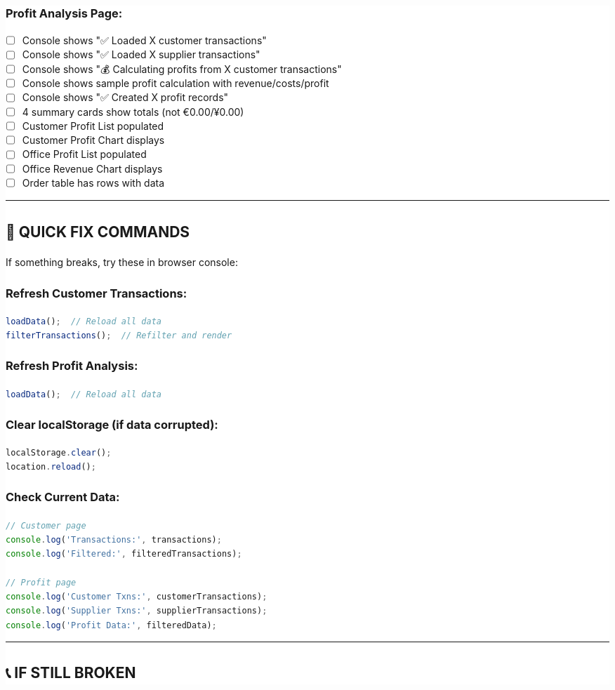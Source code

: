 ### **Profit Analysis Page**:
- [ ] Console shows "✅ Loaded X customer transactions"
- [ ] Console shows "✅ Loaded X supplier transactions"
- [ ] Console shows "💰 Calculating profits from X customer transactions"
- [ ] Console shows sample profit calculation with revenue/costs/profit
- [ ] Console shows "✅ Created X profit records"
- [ ] 4 summary cards show totals (not €0.00/¥0.00)
- [ ] Customer Profit List populated
- [ ] Customer Profit Chart displays
- [ ] Office Profit List populated
- [ ] Office Revenue Chart displays
- [ ] Order table has rows with data

---

## 🚀 **QUICK FIX COMMANDS**

If something breaks, try these in browser console:

### **Refresh Customer Transactions**:
```javascript
loadData();  // Reload all data
filterTransactions();  // Refilter and render
```

### **Refresh Profit Analysis**:
```javascript
loadData();  // Reload all data
```

### **Clear localStorage (if data corrupted)**:
```javascript
localStorage.clear();
location.reload();
```

### **Check Current Data**:
```javascript
// Customer page
console.log('Transactions:', transactions);
console.log('Filtered:', filteredTransactions);

// Profit page
console.log('Customer Txns:', customerTransactions);
console.log('Supplier Txns:', supplierTransactions);
console.log('Profit Data:', filteredData);
```

---

## 📞 **IF STILL BROKEN**
